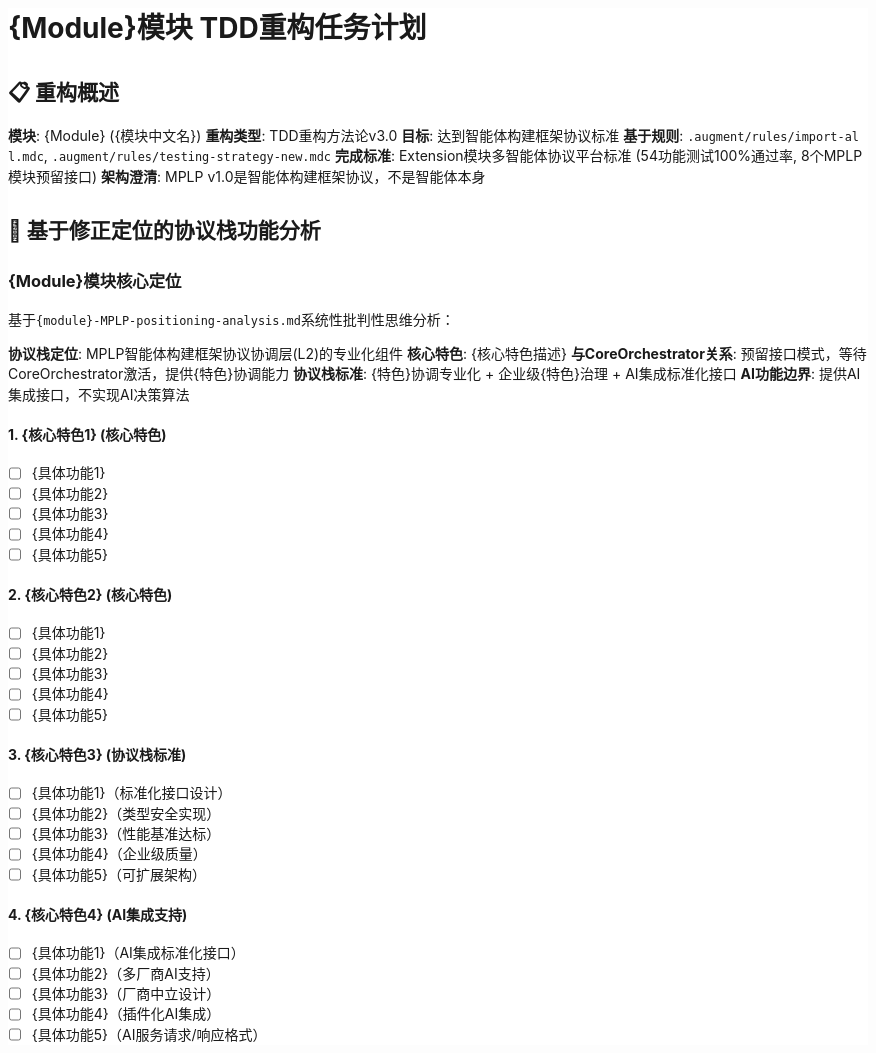 # {Module}模块 TDD重构任务计划

## 📋 **重构概述**

**模块**: {Module} ({模块中文名})
**重构类型**: TDD重构方法论v3.0
**目标**: 达到智能体构建框架协议标准
**基于规则**: `.augment/rules/import-all.mdc`, `.augment/rules/testing-strategy-new.mdc`
**完成标准**: Extension模块多智能体协议平台标准 (54功能测试100%通过率, 8个MPLP模块预留接口)
**架构澄清**: MPLP v1.0是智能体构建框架协议，不是智能体本身

## 🎯 **基于修正定位的协议栈功能分析**

### **{Module}模块核心定位**
基于`{module}-MPLP-positioning-analysis.md`系统性批判性思维分析：

**协议栈定位**: MPLP智能体构建框架协议协调层(L2)的专业化组件
**核心特色**: {核心特色描述}
**与CoreOrchestrator关系**: 预留接口模式，等待CoreOrchestrator激活，提供{特色}协调能力
**协议栈标准**: {特色}协调专业化 + 企业级{特色}治理 + AI集成标准化接口
**AI功能边界**: 提供AI集成接口，不实现AI决策算法

#### **1. {核心特色1} (核心特色)**
- [ ] {具体功能1}
- [ ] {具体功能2}
- [ ] {具体功能3}
- [ ] {具体功能4}
- [ ] {具体功能5}

#### **2. {核心特色2} (核心特色)**
- [ ] {具体功能1}
- [ ] {具体功能2}
- [ ] {具体功能3}
- [ ] {具体功能4}
- [ ] {具体功能5}

#### **3. {核心特色3} (协议栈标准)**
- [ ] {具体功能1}（标准化接口设计）
- [ ] {具体功能2}（类型安全实现）
- [ ] {具体功能3}（性能基准达标）
- [ ] {具体功能4}（企业级质量）
- [ ] {具体功能5}（可扩展架构）

#### **4. {核心特色4} (AI集成支持)**
- [ ] {具体功能1}（AI集成标准化接口）
- [ ] {具体功能2}（多厂商AI支持）
- [ ] {具体功能3}（厂商中立设计）
- [ ] {具体功能4}（插件化AI集成）
- [ ] {具体功能5}（AI服务请求/响应格式）
